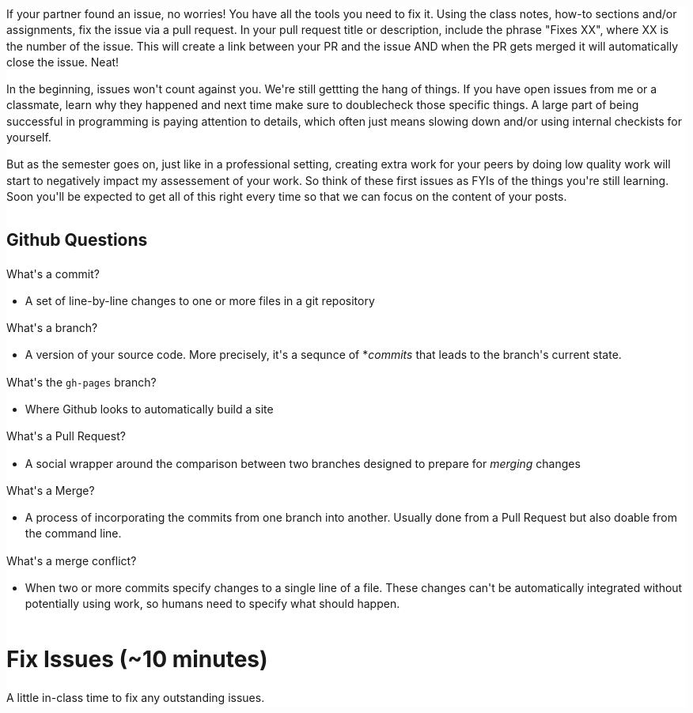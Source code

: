 If your partner found an issue, no worries!  You have all the tools you need to fix it.  Using the class
notes, how-to sections and/or assignments, fix the issue via a pull request.  In your pull request title or
description, include the phrase "Fixes XX", where XX is the number of the issue.  This will create a 
link between your PR and the issue AND when the PR gets merged it will automatically close the issue.  Neat!

In the beginning, issues won't count against you.  We're still gettting the hang of things.  If you have
open issues from me or a classmate, learn why they happened and next time make sure to doublecheck those 
specific things.  A large part of being successful in programming is paying attention to details, which
often just means slowing down and/or using internal checkists for yourself.

But as the semester goes on, just like in a professional setting, creating extra work for your peers by 
doing low quality work will start to negatively impact my assessement of your work.  So think of these 
first issues as FYIs of the things you're still learning.  Soon you'll be expected to get all of this
right every time so that we can focus on the content of your posts.

## Github Questions

What's a commit?

- A set of line-by-line changes to one or more files in a git repository

What's a branch?

- A version of your source code.  More precisely, it's a sequnce of **commits* that leads to 
the branch's current state.

What's the `gh-pages` branch?

- Where Github looks to automatically build a site

What's a Pull Request?

- A social wrapper around the comparison between two branches designed to prepare for *merging* changes

What's a Merge?

- A process of incorporating the commits from one branch into another. Usually done from a Pull Request but also
doable from the command line.

What's a merge conflict? 

- When two or more commits specify changes to a single line of a file.  These changes can't be automatically
integrated without potentially using work, so humans need to specify what should happen.

# Fix Issues (~10 minutes)
A little in-class time to fix any outstanding issues.

